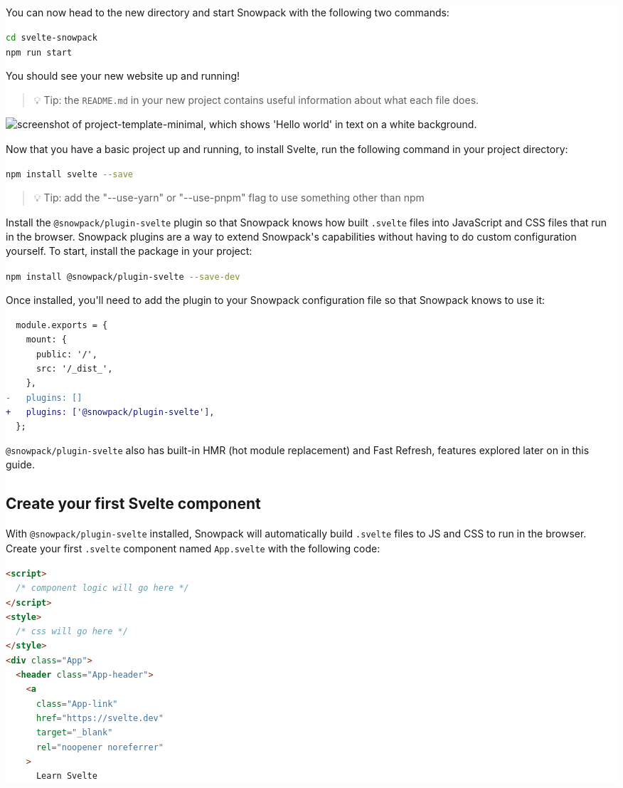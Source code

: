 You can now head to the new directory and start Snowpack with the following two commands:

```bash
cd svelte-snowpack
npm run start
```

You should see your new website up and running!

> 💡 Tip: the `README.md` in your new project contains useful information about what each file does.

<div class="frame"><img src="/img/guides/react/minimalist-hello-world.png" alt="screenshot of project-template-minimal, which shows 'Hello world' in text on a white background." class="screenshot"/></div>

Now that you have a basic project up and running, to install Svelte, run the following command in your project directory:

```bash
npm install svelte --save
```

> 💡 Tip: add the "--use-yarn" or "--use-pnpm" flag to use something other than npm

Install the `@snowpack/plugin-svelte` plugin so that Snowpack knows how built `.svelte` files into JavaScript and CSS files that run in the browser. Snowpack plugins are a way to extend Snowpack's capabilities without having to do custom configuration yourself. To start, install the package in your project:

```bash
npm install @snowpack/plugin-svelte --save-dev
```

Once installed, you'll need to add the plugin to your Snowpack configuration file so that Snowpack knows to use it:

```diff
  module.exports = {
    mount: {
      public: '/',
      src: '/_dist_',
    },
-   plugins: []
+   plugins: ['@snowpack/plugin-svelte'],
  };
```

`@snowpack/plugin-svelte` also has built-in HMR (hot module replacement) and Fast Refresh, features explored later on in this guide.

## Create your first Svelte component

With `@snowpack/plugin-svelte` installed, Snowpack will automatically build `.svelte` files to JS and CSS to run in the browser. Create your first `.svelte` component named `App.svelte` with the following code:

```html
<script>
  /* component logic will go here */
</script>
<style>
  /* css will go here */
</style>
<div class="App">
  <header class="App-header">
    <a
      class="App-link"
      href="https://svelte.dev"
      target="_blank"
      rel="noopener noreferrer"
    >
      Learn Svelte
```